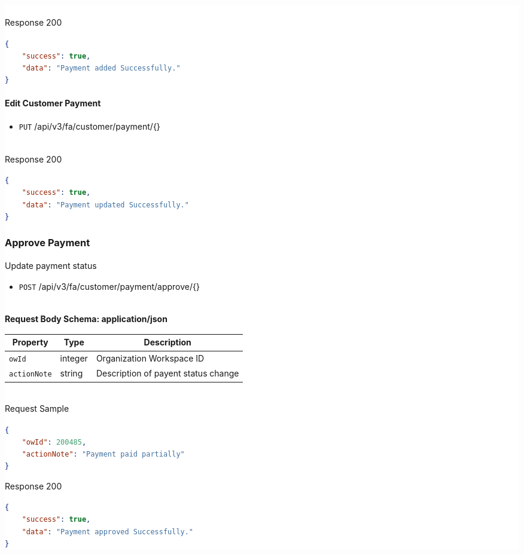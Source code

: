 \
Response 200

```json
{
    "success": true,
    "data": "Payment added Successfully."
}
```

#### Edit Customer Payment

* `PUT` /api/v3/fa/customer/payment/{}

\
Response 200

```json
{
    "success": true,
    "data": "Payment updated Successfully."
}
```

### Approve Payment

Update payment status

* `POST` /api/v3/fa/customer/payment/approve/{}

\
**Request Body Schema: application/json**

| Property | Type | Description |
| ---- | ---- | --- |
| `owId` | integer | Organization Workspace ID |
| `actionNote` | string | Description of payent status change |

\
Request Sample

```json
{
    "owId": 200485,
    "actionNote": "Payment paid partially"
}
```

Response 200

```json
{
    "success": true,
    "data": "Payment approved Successfully."
}
```
